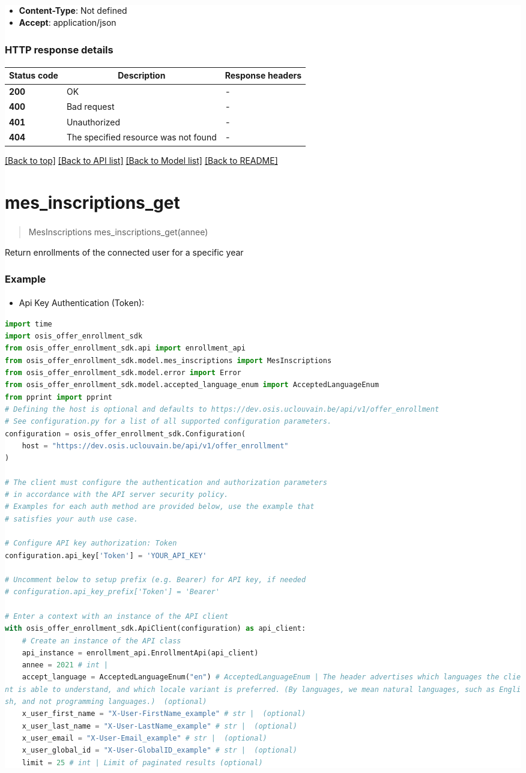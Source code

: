  - **Content-Type**: Not defined
 - **Accept**: application/json


### HTTP response details

| Status code | Description | Response headers |
|-------------|-------------|------------------|
**200** | OK |  -  |
**400** | Bad request |  -  |
**401** | Unauthorized |  -  |
**404** | The specified resource was not found |  -  |

[[Back to top]](#) [[Back to API list]](../README.md#documentation-for-api-endpoints) [[Back to Model list]](../README.md#documentation-for-models) [[Back to README]](../README.md)

# **mes_inscriptions_get**
> MesInscriptions mes_inscriptions_get(annee)



Return enrollments of the connected user for a specific year

### Example

* Api Key Authentication (Token):

```python
import time
import osis_offer_enrollment_sdk
from osis_offer_enrollment_sdk.api import enrollment_api
from osis_offer_enrollment_sdk.model.mes_inscriptions import MesInscriptions
from osis_offer_enrollment_sdk.model.error import Error
from osis_offer_enrollment_sdk.model.accepted_language_enum import AcceptedLanguageEnum
from pprint import pprint
# Defining the host is optional and defaults to https://dev.osis.uclouvain.be/api/v1/offer_enrollment
# See configuration.py for a list of all supported configuration parameters.
configuration = osis_offer_enrollment_sdk.Configuration(
    host = "https://dev.osis.uclouvain.be/api/v1/offer_enrollment"
)

# The client must configure the authentication and authorization parameters
# in accordance with the API server security policy.
# Examples for each auth method are provided below, use the example that
# satisfies your auth use case.

# Configure API key authorization: Token
configuration.api_key['Token'] = 'YOUR_API_KEY'

# Uncomment below to setup prefix (e.g. Bearer) for API key, if needed
# configuration.api_key_prefix['Token'] = 'Bearer'

# Enter a context with an instance of the API client
with osis_offer_enrollment_sdk.ApiClient(configuration) as api_client:
    # Create an instance of the API class
    api_instance = enrollment_api.EnrollmentApi(api_client)
    annee = 2021 # int | 
    accept_language = AcceptedLanguageEnum("en") # AcceptedLanguageEnum | The header advertises which languages the client is able to understand, and which locale variant is preferred. (By languages, we mean natural languages, such as English, and not programming languages.)  (optional)
    x_user_first_name = "X-User-FirstName_example" # str |  (optional)
    x_user_last_name = "X-User-LastName_example" # str |  (optional)
    x_user_email = "X-User-Email_example" # str |  (optional)
    x_user_global_id = "X-User-GlobalID_example" # str |  (optional)
    limit = 25 # int | Limit of paginated results (optional)
```